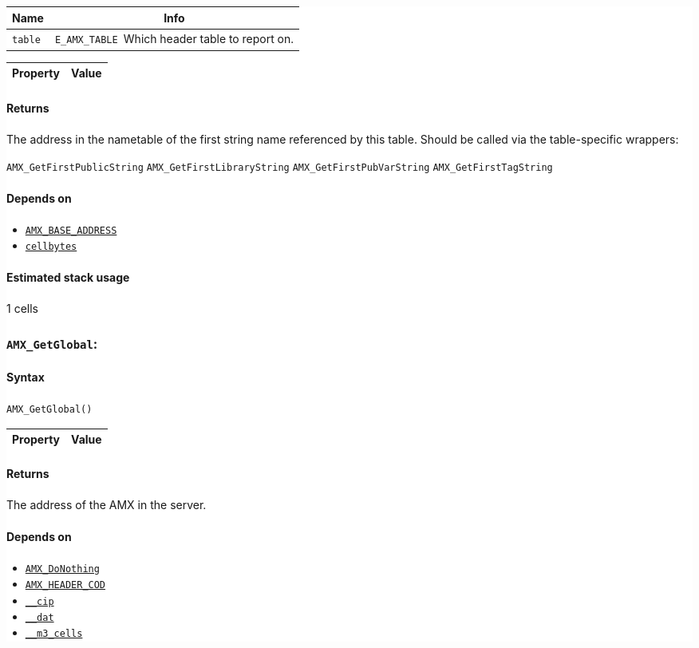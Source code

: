 

|  **Name**  |  **Info**  | 
| --- | --- | 
|  `table`  |  `E_AMX_TABLE `Which header table to report on.   | 



|  **Property**  |  **Value**  | 
| --- | --- | 


#### Returns

The address in the nametable of the first string name referenced by this table. Should be called via the table-specific wrappers: 



`AMX_GetFirstPublicString` `AMX_GetFirstLibraryString` `AMX_GetFirstPubVarString` `AMX_GetFirstTagString` 


#### Depends on
* [`AMX_BASE_ADDRESS`](#AMX_BASE_ADDRESS)
* [`cellbytes`](#cellbytes)

#### Estimated stack usage

1 cells









### `AMX_GetGlobal`:



#### Syntax


```pawn
AMX_GetGlobal()
```



|  **Property**  |  **Value**  | 
| --- | --- | 


#### Returns

The address of the AMX in the server. 


#### Depends on
* [`AMX_DoNothing`](#AMX_DoNothing)
* [`AMX_HEADER_COD`](#AMX_HEADER_COD)
* [`__cip`](#__cip)
* [`__dat`](#__dat)
* [`__m3_cells`](#__m3_cells)
